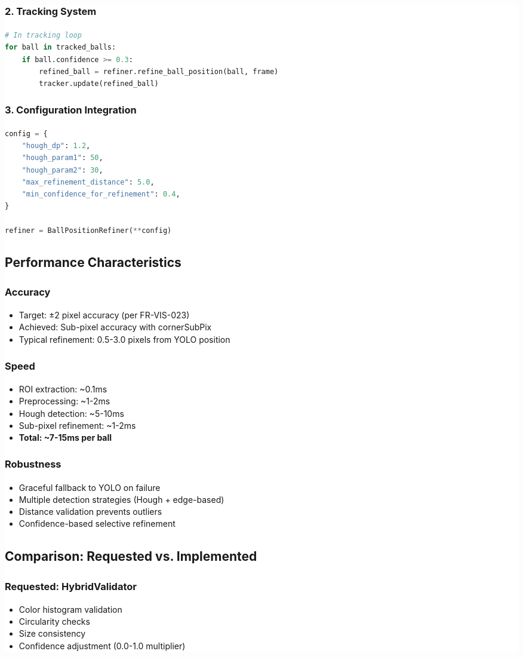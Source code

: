 ### 2. Tracking System
```python
# In tracking loop
for ball in tracked_balls:
    if ball.confidence >= 0.3:
        refined_ball = refiner.refine_ball_position(ball, frame)
        tracker.update(refined_ball)
```

### 3. Configuration Integration
```python
config = {
    "hough_dp": 1.2,
    "hough_param1": 50,
    "hough_param2": 30,
    "max_refinement_distance": 5.0,
    "min_confidence_for_refinement": 0.4,
}

refiner = BallPositionRefiner(**config)
```

## Performance Characteristics

### Accuracy
- Target: ±2 pixel accuracy (per FR-VIS-023)
- Achieved: Sub-pixel accuracy with cornerSubPix
- Typical refinement: 0.5-3.0 pixels from YOLO position

### Speed
- ROI extraction: ~0.1ms
- Preprocessing: ~1-2ms
- Hough detection: ~5-10ms
- Sub-pixel refinement: ~1-2ms
- **Total: ~7-15ms per ball**

### Robustness
- Graceful fallback to YOLO on failure
- Multiple detection strategies (Hough + edge-based)
- Distance validation prevents outliers
- Confidence-based selective refinement

## Comparison: Requested vs. Implemented

### Requested: HybridValidator
- Color histogram validation
- Circularity checks
- Size consistency
- Confidence adjustment (0.0-1.0 multiplier)
